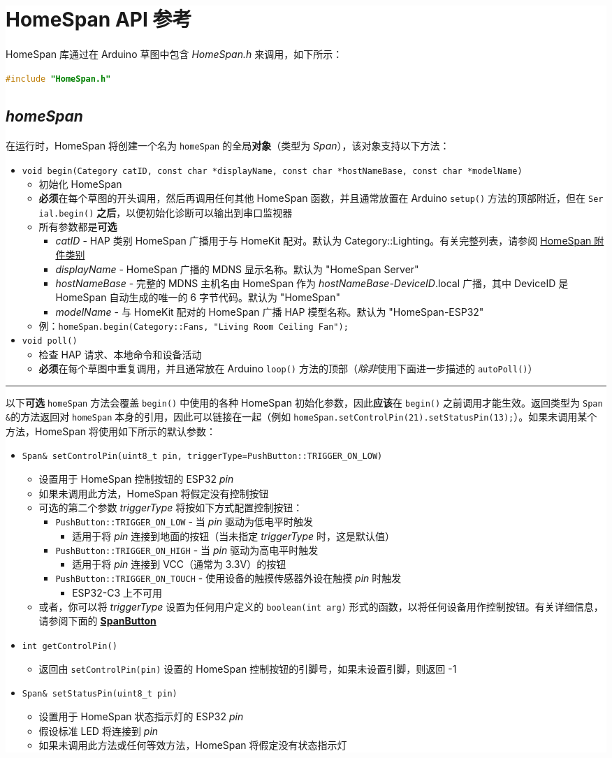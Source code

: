

# HomeSpan API 参考

HomeSpan 库通过在 Arduino 草图中包含 *HomeSpan.h* 来调用，如下所示：

```C++
#include "HomeSpan.h"
```

## *homeSpan*

在运行时，HomeSpan 将创建一个名为 `homeSpan` 的全局**对象**（类型为 *Span*），该对象支持以下方法：

* `void begin(Category catID, const char *displayName, const char *hostNameBase, const char *modelName)`
  * 初始化 HomeSpan
  * **必须**在每个草图的开头调用，然后再调用任何其他 HomeSpan 函数，并且通常放置在 Arduino `setup()` 方法的顶部附近，但在 `Serial.begin()` **之后**，以便初始化诊断可以输出到串口监视器
  * 所有参数都是**可选**
     * *catID* - HAP 类别 HomeSpan 广播用于与 HomeKit 配对。默认为 Category::Lighting。有关完整列表，请参阅 [HomeSpan 附件类别](Categories.md)
     * *displayName* - HomeSpan 广播的 MDNS 显示名称。默认为 "HomeSpan Server"
     * *hostNameBase* - 完整的 MDNS 主机名由 HomeSpan 作为 *hostNameBase-DeviceID*.local 广播，其中 DeviceID 是 HomeSpan 自动生成的唯一的 6 字节代码。默认为 "HomeSpan"
     * *modelName* - 与 HomeKit 配对的 HomeSpan 广播 HAP 模型名称。默认为 "HomeSpan-ESP32"
  * 例：`homeSpan.begin(Category::Fans, "Living Room Ceiling Fan");`
* `void poll()`
  * 检查 HAP 请求、本地命令和设备活动
  * **必须**在每个草图中重复调用，并且通常放在 Arduino `loop()` 方法的顶部（*除非*使用下面进一步描述的 `autoPoll()`）

---

以下**可选** `homeSpan` 方法会覆盖 `begin()` 中使用的各种 HomeSpan 初始化参数，因此**应该**在 `begin()` 之前调用才能生效。返回类型为 `Span&`的方法返回对 `homeSpan` 本身的引用，因此可以链接在一起（例如 `homeSpan.setControlPin(21).setStatusPin(13);`）。如果未调用某个方法，HomeSpan 将使用如下所示的默认参数：

* `Span& setControlPin(uint8_t pin, triggerType=PushButton::TRIGGER_ON_LOW)`
  * 设置用于 HomeSpan 控制按钮的 ESP32 *pin*
  * 如果未调用此方法，HomeSpan 将假定没有控制按钮
  * 可选的第二个参数 *triggerType* 将按如下方式配置控制按钮：
    * `PushButton::TRIGGER_ON_LOW` - 当 *pin* 驱动为低电平时触发
      * 适用于将 *pin* 连接到地面的按钮（当未指定 *triggerType* 时，这是默认值）
    * `PushButton::TRIGGER_ON_HIGH` - 当 *pin* 驱动为高电平时触发
      * 适用于将 *pin* 连接到 VCC（通常为 3.3V）的按钮
    * `PushButton::TRIGGER_ON_TOUCH` - 使用设备的触摸传感器外设在触摸 *pin* 时触发
      * ESP32-C3 上不可用
  * 或者，你可以将 *triggerType* 设置为任何用户定义的 `boolean(int arg)` 形式的函数，以将任何设备用作控制按钮。有关详细信息，请参阅下面的 **[SpanButton](#spanbutton)**

* `int getControlPin()`
  * 返回由 `setControlPin(pin)` 设置的 HomeSpan 控制按钮的引脚号，如果未设置引脚，则返回 -1

* `Span& setStatusPin(uint8_t pin)`
  * 设置用于 HomeSpan 状态指示灯的 ESP32 *pin*
  * 假设标准 LED 将连接到 *pin*
  * 如果未调用此方法或任何等效方法，HomeSpan 将假定没有状态指示灯
